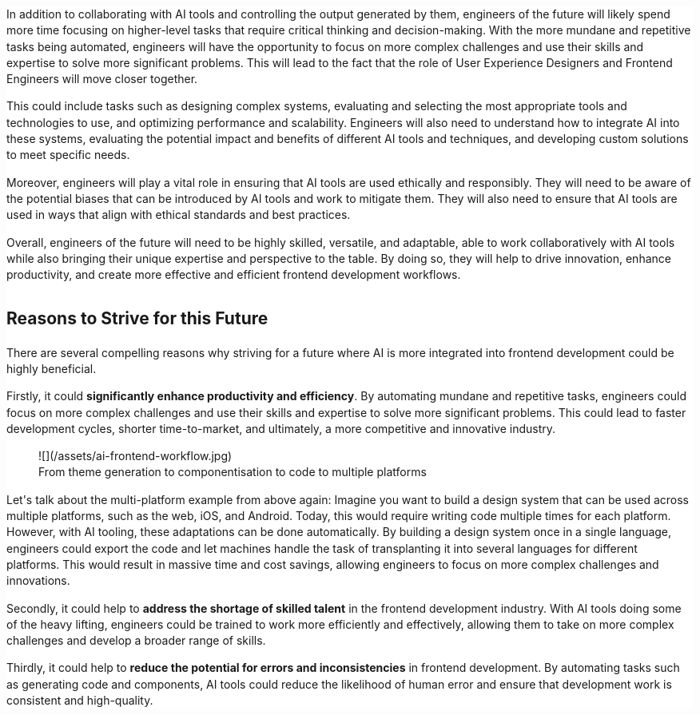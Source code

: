 In addition to collaborating with AI tools and controlling the output generated by them, engineers of the future will likely spend more time focusing on higher-level tasks that require critical thinking and decision-making. With the more mundane and repetitive tasks being automated, engineers will have the opportunity to focus on more complex challenges and use their skills and expertise to solve more significant problems. This will lead to the fact that the role of User Experience Designers and Frontend Engineers will move closer together.

This could include tasks such as designing complex systems, evaluating and selecting the most appropriate tools and technologies to use, and optimizing performance and scalability. Engineers will also need to understand how to integrate AI into these systems, evaluating the potential impact and benefits of different AI tools and techniques, and developing custom solutions to meet specific needs.

Moreover, engineers will play a vital role in ensuring that AI tools are used ethically and responsibly. They will need to be aware of the potential biases that can be introduced by AI tools and work to mitigate them. They will also need to ensure that AI tools are used in ways that align with ethical standards and best practices.

Overall, engineers of the future will need to be highly skilled, versatile, and adaptable, able to work collaboratively with AI tools while also bringing their unique expertise and perspective to the table. By doing so, they will help to drive innovation, enhance productivity, and create more effective and efficient frontend development workflows.

## Reasons to Strive for this Future

There are several compelling reasons why striving for a future where AI is more integrated into frontend development could be highly beneficial.

Firstly, it could **significantly enhance productivity and efficiency**. By automating mundane and repetitive tasks, engineers could focus on more complex challenges and use their skills and expertise to solve more significant problems. This could lead to faster development cycles, shorter time-to-market, and ultimately, a more competitive and innovative industry.


<figure class="image image--right" markdown="1">
![](/assets/ai-frontend-workflow.jpg)
<figcaption class="image__caption">From theme generation to componentisation to code to multiple platforms</figcaption>
</figure>


Let's talk about the multi-platform example from above again: Imagine you want to build a design system that can be used across multiple platforms, such as the web, iOS, and Android. Today, this would require writing code multiple times for each platform. However, with AI tooling, these adaptations can be done automatically. By building a design system once in a single language, engineers could export the code and let machines handle the task of transplanting it into several languages for different platforms. This would result in massive time and cost savings, allowing engineers to focus on more complex challenges and innovations.

Secondly, it could help to **address the shortage of skilled talent** in the frontend development industry. With AI tools doing some of the heavy lifting, engineers could be trained to work more efficiently and effectively, allowing them to take on more complex challenges and develop a broader range of skills.

Thirdly, it could help to **reduce the potential for errors and inconsistencies** in frontend development. By automating tasks such as generating code and components, AI tools could reduce the likelihood of human error and ensure that development work is consistent and high-quality.
